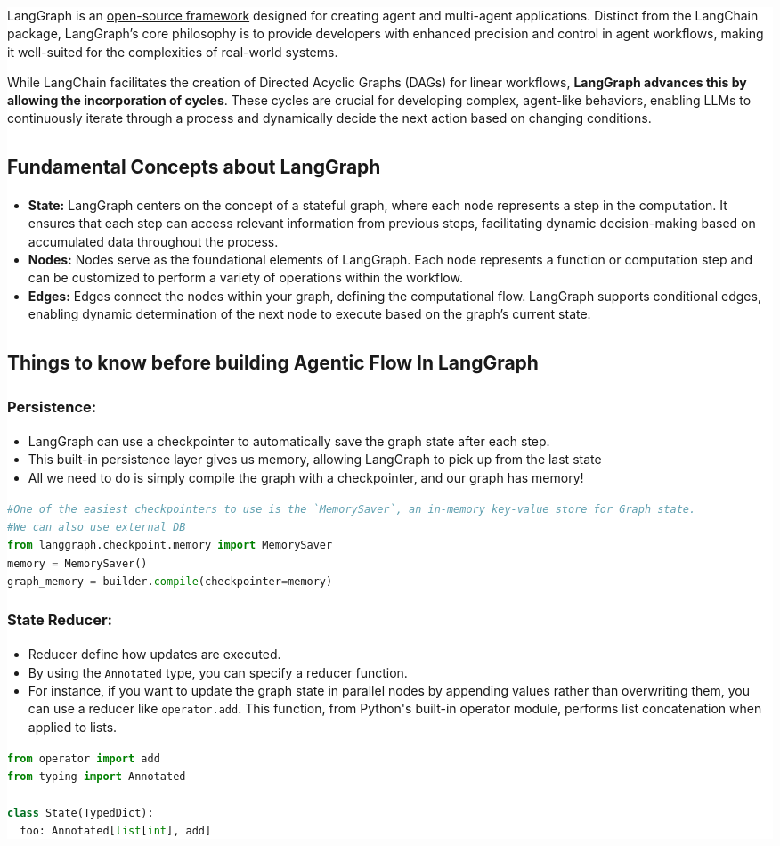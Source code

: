 LangGraph is an [open\-source framework](https://langchain-ai.github.io/langgraph/) designed for creating agent and multi\-agent applications. Distinct from the LangChain package, LangGraph’s core philosophy is to provide developers with enhanced precision and control in agent workflows, making it well\-suited for the complexities of real\-world systems.

While LangChain facilitates the creation of Directed Acyclic Graphs (DAGs) for linear workflows, **LangGraph advances this by allowing the incorporation of cycles**. These cycles are crucial for developing complex, agent\-like behaviors, enabling LLMs to continuously iterate through a process and dynamically decide the next action based on changing conditions.


## Fundamental Concepts about LangGraph

* **State:** LangGraph centers on the concept of a stateful graph, where each node represents a step in the computation. It ensures that each step can access relevant information from previous steps, facilitating dynamic decision\-making based on accumulated data throughout the process.
* **Nodes:** Nodes serve as the foundational elements of LangGraph. Each node represents a function or computation step and can be customized to perform a variety of operations within the workflow.
* **Edges:** Edges connect the nodes within your graph, defining the computational flow. LangGraph supports conditional edges, enabling dynamic determination of the next node to execute based on the graph’s current state.


## Things to know before building Agentic Flow In LangGraph


### Persistence:

* LangGraph can use a checkpointer to automatically save the graph state after each step.
* This built\-in persistence layer gives us memory, allowing LangGraph to pick up from the last state
* All we need to do is simply compile the graph with a checkpointer, and our graph has memory!


```python
#One of the easiest checkpointers to use is the `MemorySaver`, an in-memory key-value store for Graph state.
#We can also use external DB 
from langgraph.checkpoint.memory import MemorySaver
memory = MemorySaver() 
graph_memory = builder.compile(checkpointer=memory)
```

### State Reducer:

* Reducer define how updates are executed.
* By using the `Annotated` type, you can specify a reducer function.
* For instance, if you want to update the graph state in parallel nodes by appending values rather than overwriting them, you can use a reducer like `operator.add`. This function, from Python's built\-in operator module, performs list concatenation when applied to lists.


```python
from operator import add
from typing import Annotated

class State(TypedDict):
  foo: Annotated[list[int], add]
```
